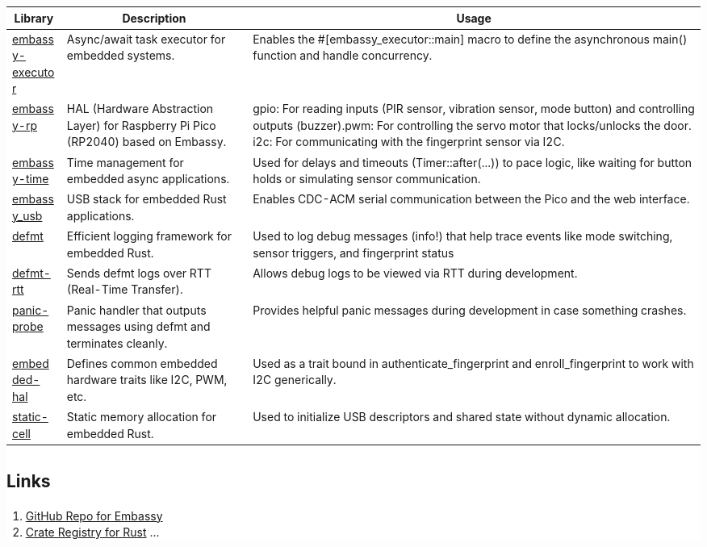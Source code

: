 | Library | Description | Usage |
|---------|-------------|-------|
| [embassy-executor](https://github.com/embassy-rs/embassy) | Async/await task executor for embedded systems. | Enables the #[embassy_executor::main] macro to define the asynchronous main() function and handle concurrency. |
| [embassy-rp](https://docs.embassy.dev/embassy-rp/git/rp2040/index.html) | HAL (Hardware Abstraction Layer) for Raspberry Pi Pico (RP2040) based on Embassy. | gpio: For reading inputs (PIR sensor, vibration sensor, mode button) and controlling outputs (buzzer).pwm: For controlling the servo motor that locks/unlocks the door. i2c: For communicating with the fingerprint sensor via I2C. |
| [embassy-time](https://docs.rs/embassy-time/latest/embassy_time/) | Time management for embedded async applications. | Used for delays and timeouts (Timer::after(...)) to pace logic, like waiting for button holds or simulating sensor communication. |
|[embassy_usb](https://docs.embassy.dev/embassy-usb/git/default/index.html) | USB stack for embedded Rust applications. | Enables CDC-ACM serial communication between the Pico and the web interface. |
| [defmt](https://github.com/knurling-rs/defmt) | Efficient logging framework for embedded Rust. | Used to log debug messages (info!) that help trace events like mode switching, sensor triggers, and fingerprint status |
| [defmt-rtt](https://crates.io/crates/defmt-rtt) | Sends defmt logs over RTT (Real-Time Transfer). | Allows debug logs to be viewed via RTT during development. |
| [panic-probe](https://crates.io/crates/panic-probe) | Panic handler that outputs messages using defmt and terminates cleanly. | Provides helpful panic messages during development in case something crashes. |
| [embedded-hal](https://github.com/rust-embedded/embedded-hal) | Defines common embedded hardware traits like I2C, PWM, etc. | Used as a trait bound in authenticate_fingerprint and enroll_fingerprint to work with I2C generically. |
|[static-cell](https://docs.rs/static_cell/latest/static_cell/) | Static memory allocation for embedded Rust. | Used to initialize USB descriptors and shared state without dynamic allocation. |

## Links

1. [GitHub Repo for Embassy](https://github.com/embassy-rs/embassy)
2. [Crate Registry for Rust](https://crates.io/)
...
